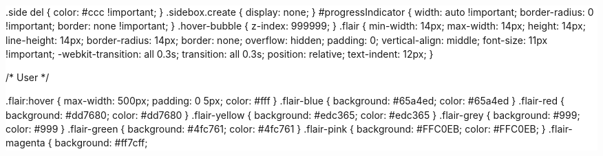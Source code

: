 .side del {
    color: #ccc !important;
}
.sidebox.create {
    display: none;
}
#progressIndicator {
    width: auto !important;
    border-radius: 0 !important;
    border: none !important;
}
.hover-bubble {
    z-index: 999999;
}
.flair {
    min-width: 14px;
    max-width: 14px;
    height: 14px;
    line-height: 14px;
    border-radius: 14px;
    border: none;
    overflow: hidden;
    padding: 0;
    vertical-align: middle;
    font-size: 11px !important;
    -webkit-transition: all 0.3s;
    transition: all 0.3s;
    position: relative;
    text-indent: 12px;
}

/* User */

.flair:hover {
    max-width: 500px;
    padding: 0 5px;
    color: #fff
}
.flair-blue {
    background: #65a4ed;
    color: #65a4ed
}
.flair-red {
    background: #dd7680;
    color: #dd7680
}
.flair-yellow {
    background: #edc365;
    color: #edc365
}
.flair-grey {
    background: #999;
    color: #999
}
.flair-green {
    background: #4fc761;
    color: #4fc761
}
.flair-pink {
    background: #FFC0EB;
    color: #FFC0EB;
}
.flair-magenta {
    background: #ff7cff;